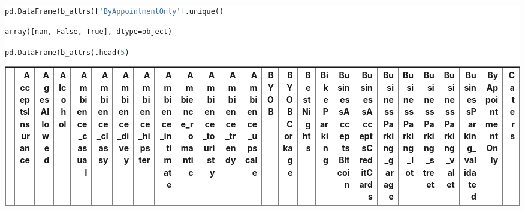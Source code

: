 


```python

```




```python
pd.DataFrame(b_attrs)['ByAppointmentOnly'].unique()
```





    array([nan, False, True], dtype=object)





```python
pd.DataFrame(b_attrs).head(5)
```





<div>
<style>
    .dataframe thead tr:only-child th {
        text-align: right;
    }

    .dataframe thead th {
        text-align: left;
    }

    .dataframe tbody tr th {
        vertical-align: top;
    }
</style>
<table border="1" class="dataframe">
  <thead>
    <tr style="text-align: right;">
      <th></th>
      <th>AcceptsInsurance</th>
      <th>AgesAllowed</th>
      <th>Alcohol</th>
      <th>Ambience_casual</th>
      <th>Ambience_classy</th>
      <th>Ambience_divey</th>
      <th>Ambience_hipster</th>
      <th>Ambience_intimate</th>
      <th>Ambience_romantic</th>
      <th>Ambience_touristy</th>
      <th>Ambience_trendy</th>
      <th>Ambience_upscale</th>
      <th>BYOB</th>
      <th>BYOBCorkage</th>
      <th>BestNights</th>
      <th>BikeParking</th>
      <th>BusinessAcceptsBitcoin</th>
      <th>BusinessAcceptsCreditCards</th>
      <th>BusinessParking_garage</th>
      <th>BusinessParking_lot</th>
      <th>BusinessParking_street</th>
      <th>BusinessParking_valet</th>
      <th>BusinessParking_validated</th>
      <th>ByAppointmentOnly</th>
      <th>Caters</th>
